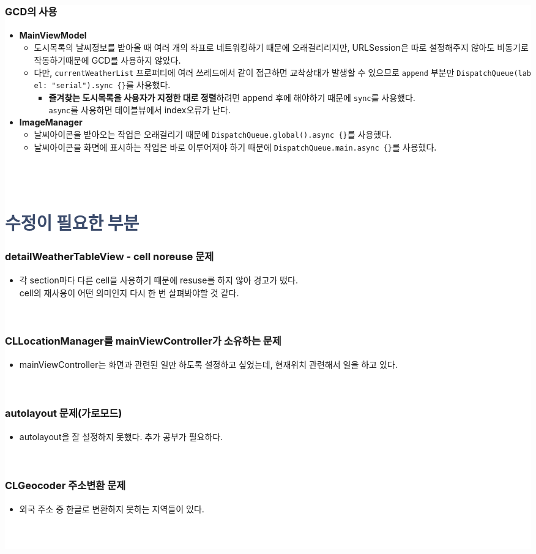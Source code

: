 ### GCD의 사용
- **MainViewModel**  
    - 도시목록의 날씨정보를 받아올 때 여러 개의 좌표로 네트워킹하기 때문에 오래걸리리지만, URLSession은 따로 설정해주지 않아도 비동기로 작동하기때문에 GCD를 사용하지 않았다.  
    - 다만, `currentWeatherList` 프로퍼티에 여러 쓰레드에서 같이 접근하면 교착상태가 발생할 수 있으므로 `append` 부분만 `DispatchQueue(label: "serial").sync {}`를 사용했다.  
        - **즐겨찾는 도시목록을 사용자가 지정한 대로 정렬**하려면 append 후에 해야하기 때문에 `sync`를 사용했다.  
        `async`를 사용하면 테이블뷰에서 index오류가 난다.  
- **ImageManager**  
    - 날씨아이콘을 받아오는 작업은 오래걸리기 때문에 `DispatchQueue.global().async {}`를 사용했다.  
    - 날씨아이콘을 화면에 표시하는 작업은 바로 이루어져야 하기 때문에 `DispatchQueue.main.async {}`를 사용했다.   
<br>
<br>

# <span style="font-weight: bold; color: #3C4C6C;">수정이 필요한 부분</span>
### detailWeatherTableView - cell noreuse 문제  
- 각 section마다 다른 cell을 사용하기 때문에 resuse를 하지 않아 경고가 떴다.  
cell의 재사용이 어떤 의미인지 다시 한 번 살펴봐야할 것 같다.  
<br>

### CLLocationManager를 mainViewController가 소유하는 문제 
- mainViewController는 화면과 관련된 일만 하도록 설정하고 싶었는데, 현재위치 관련해서 일을 하고 있다.  
<br>

### autolayout 문제(가로모드)  
- autolayout을 잘 설정하지 못했다. 추가 공부가 필요하다.    
<br>

### CLGeocoder 주소변환 문제 
- 외국 주소 중 한글로 변환하지 못하는 지역들이 있다.  
<br>
<br>

